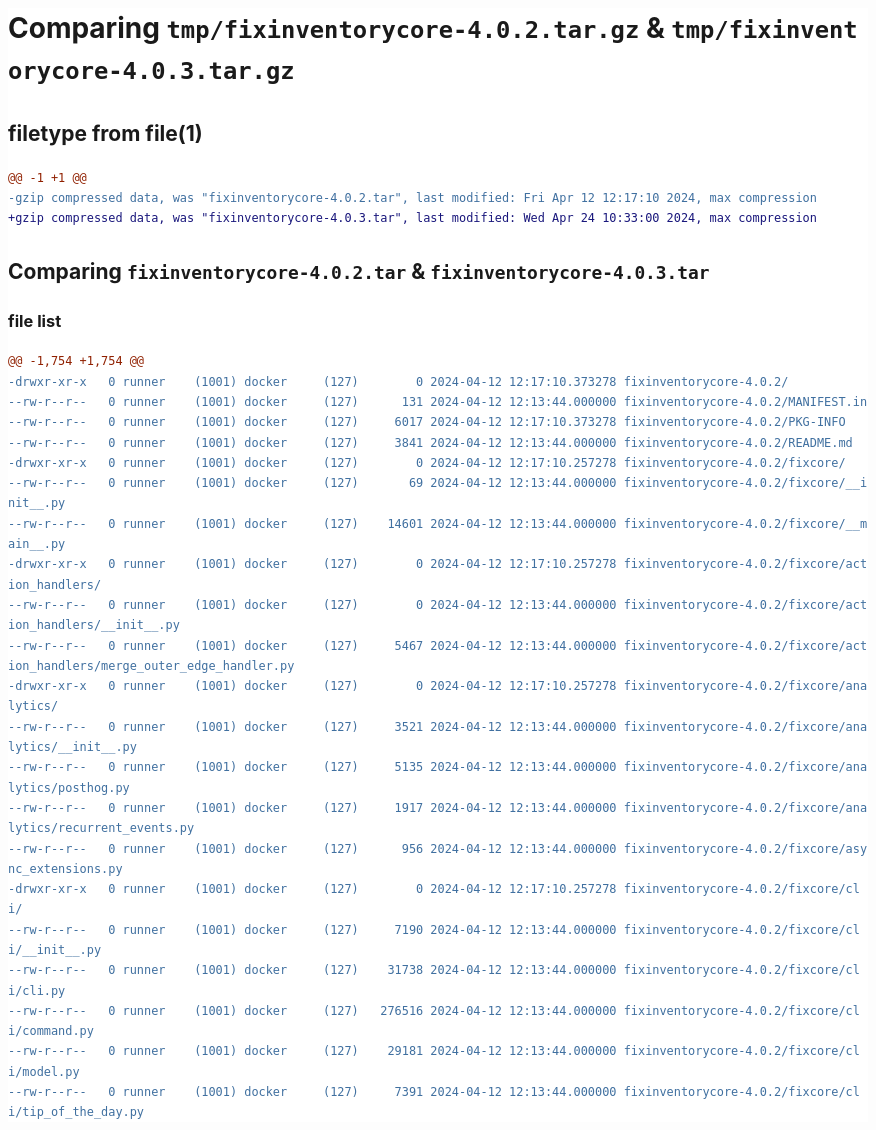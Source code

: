 # Comparing `tmp/fixinventorycore-4.0.2.tar.gz` & `tmp/fixinventorycore-4.0.3.tar.gz`

## filetype from file(1)

```diff
@@ -1 +1 @@
-gzip compressed data, was "fixinventorycore-4.0.2.tar", last modified: Fri Apr 12 12:17:10 2024, max compression
+gzip compressed data, was "fixinventorycore-4.0.3.tar", last modified: Wed Apr 24 10:33:00 2024, max compression
```

## Comparing `fixinventorycore-4.0.2.tar` & `fixinventorycore-4.0.3.tar`

### file list

```diff
@@ -1,754 +1,754 @@
-drwxr-xr-x   0 runner    (1001) docker     (127)        0 2024-04-12 12:17:10.373278 fixinventorycore-4.0.2/
--rw-r--r--   0 runner    (1001) docker     (127)      131 2024-04-12 12:13:44.000000 fixinventorycore-4.0.2/MANIFEST.in
--rw-r--r--   0 runner    (1001) docker     (127)     6017 2024-04-12 12:17:10.373278 fixinventorycore-4.0.2/PKG-INFO
--rw-r--r--   0 runner    (1001) docker     (127)     3841 2024-04-12 12:13:44.000000 fixinventorycore-4.0.2/README.md
-drwxr-xr-x   0 runner    (1001) docker     (127)        0 2024-04-12 12:17:10.257278 fixinventorycore-4.0.2/fixcore/
--rw-r--r--   0 runner    (1001) docker     (127)       69 2024-04-12 12:13:44.000000 fixinventorycore-4.0.2/fixcore/__init__.py
--rw-r--r--   0 runner    (1001) docker     (127)    14601 2024-04-12 12:13:44.000000 fixinventorycore-4.0.2/fixcore/__main__.py
-drwxr-xr-x   0 runner    (1001) docker     (127)        0 2024-04-12 12:17:10.257278 fixinventorycore-4.0.2/fixcore/action_handlers/
--rw-r--r--   0 runner    (1001) docker     (127)        0 2024-04-12 12:13:44.000000 fixinventorycore-4.0.2/fixcore/action_handlers/__init__.py
--rw-r--r--   0 runner    (1001) docker     (127)     5467 2024-04-12 12:13:44.000000 fixinventorycore-4.0.2/fixcore/action_handlers/merge_outer_edge_handler.py
-drwxr-xr-x   0 runner    (1001) docker     (127)        0 2024-04-12 12:17:10.257278 fixinventorycore-4.0.2/fixcore/analytics/
--rw-r--r--   0 runner    (1001) docker     (127)     3521 2024-04-12 12:13:44.000000 fixinventorycore-4.0.2/fixcore/analytics/__init__.py
--rw-r--r--   0 runner    (1001) docker     (127)     5135 2024-04-12 12:13:44.000000 fixinventorycore-4.0.2/fixcore/analytics/posthog.py
--rw-r--r--   0 runner    (1001) docker     (127)     1917 2024-04-12 12:13:44.000000 fixinventorycore-4.0.2/fixcore/analytics/recurrent_events.py
--rw-r--r--   0 runner    (1001) docker     (127)      956 2024-04-12 12:13:44.000000 fixinventorycore-4.0.2/fixcore/async_extensions.py
-drwxr-xr-x   0 runner    (1001) docker     (127)        0 2024-04-12 12:17:10.257278 fixinventorycore-4.0.2/fixcore/cli/
--rw-r--r--   0 runner    (1001) docker     (127)     7190 2024-04-12 12:13:44.000000 fixinventorycore-4.0.2/fixcore/cli/__init__.py
--rw-r--r--   0 runner    (1001) docker     (127)    31738 2024-04-12 12:13:44.000000 fixinventorycore-4.0.2/fixcore/cli/cli.py
--rw-r--r--   0 runner    (1001) docker     (127)   276516 2024-04-12 12:13:44.000000 fixinventorycore-4.0.2/fixcore/cli/command.py
--rw-r--r--   0 runner    (1001) docker     (127)    29181 2024-04-12 12:13:44.000000 fixinventorycore-4.0.2/fixcore/cli/model.py
--rw-r--r--   0 runner    (1001) docker     (127)     7391 2024-04-12 12:13:44.000000 fixinventorycore-4.0.2/fixcore/cli/tip_of_the_day.py
```